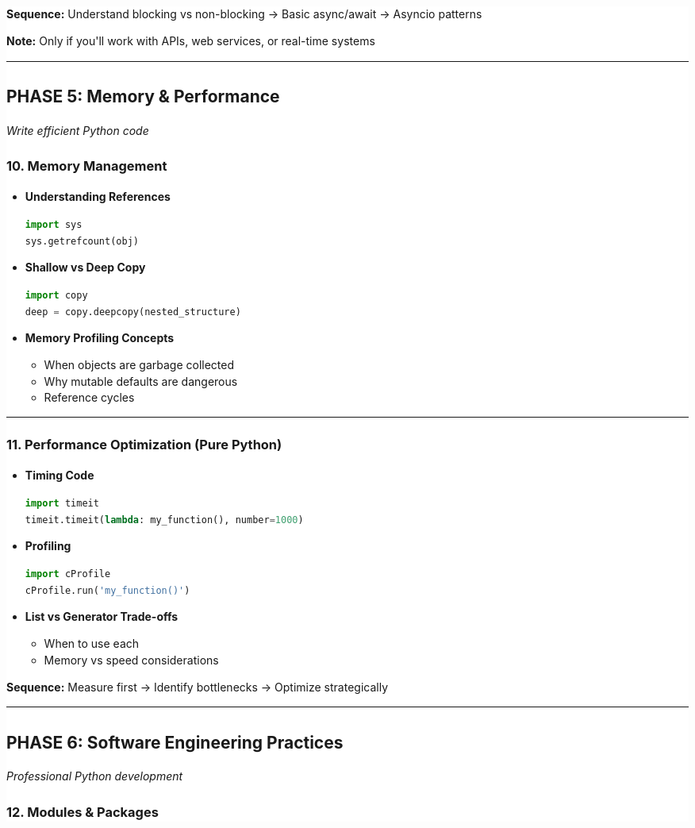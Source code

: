 **Sequence:** Understand blocking vs non-blocking → Basic async/await → Asyncio patterns

**Note:** Only if you'll work with APIs, web services, or real-time systems

---

## **PHASE 5: Memory & Performance**
*Write efficient Python code*

### **10. Memory Management**

- **Understanding References**
  ```python
  import sys
  sys.getrefcount(obj)
  ```

- **Shallow vs Deep Copy**
  ```python
  import copy
  deep = copy.deepcopy(nested_structure)
  ```

- **Memory Profiling Concepts**
  - When objects are garbage collected
  - Why mutable defaults are dangerous
  - Reference cycles

---

### **11. Performance Optimization (Pure Python)**

- **Timing Code**
  ```python
  import timeit
  timeit.timeit(lambda: my_function(), number=1000)
  ```

- **Profiling**
  ```python
  import cProfile
  cProfile.run('my_function()')
  ```

- **List vs Generator Trade-offs**
  - When to use each
  - Memory vs speed considerations

**Sequence:** Measure first → Identify bottlenecks → Optimize strategically

---

## **PHASE 6: Software Engineering Practices**
*Professional Python development*

### **12. Modules & Packages**
